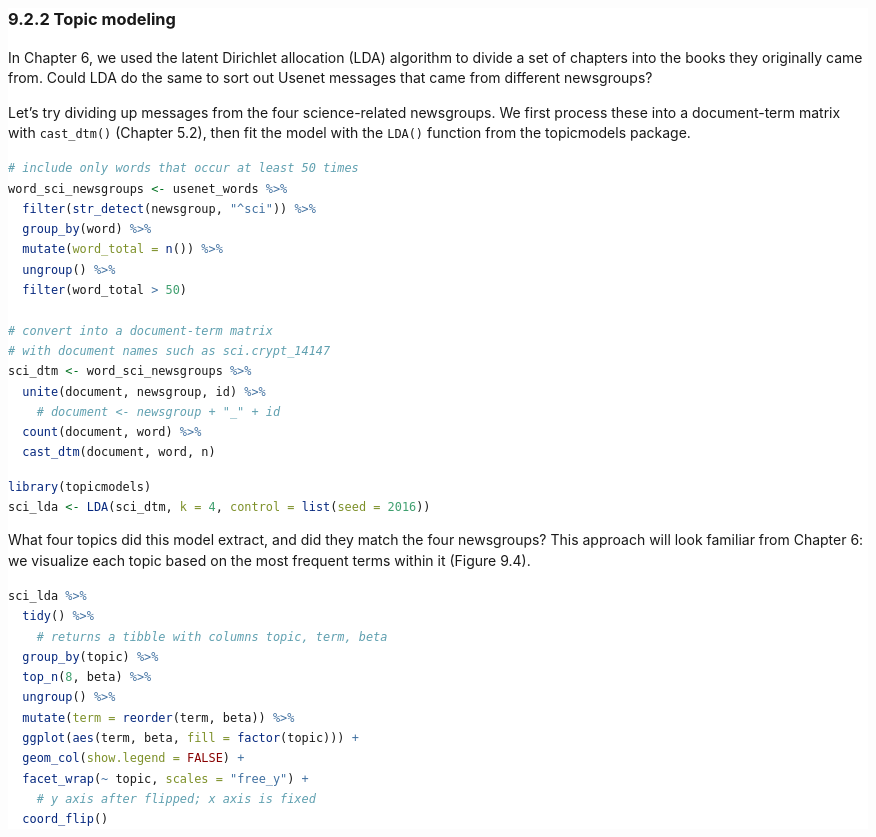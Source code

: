 ### 9.2.2 Topic modeling

In Chapter 6, we used the latent Dirichlet allocation (LDA) algorithm to
divide a set of chapters into the books they originally came from. Could
LDA do the same to sort out Usenet messages that came from different
newsgroups?

Let’s try dividing up messages from the four science-related newsgroups.
We first process these into a document-term matrix with `cast_dtm()`
(Chapter 5.2), then fit the model with the `LDA()` function from the
topicmodels package.

``` r
# include only words that occur at least 50 times
word_sci_newsgroups <- usenet_words %>%
  filter(str_detect(newsgroup, "^sci")) %>%
  group_by(word) %>%
  mutate(word_total = n()) %>%
  ungroup() %>%
  filter(word_total > 50)

# convert into a document-term matrix
# with document names such as sci.crypt_14147
sci_dtm <- word_sci_newsgroups %>%
  unite(document, newsgroup, id) %>%
    # document <- newsgroup + "_" + id
  count(document, word) %>%
  cast_dtm(document, word, n)
```

``` r
library(topicmodels)
sci_lda <- LDA(sci_dtm, k = 4, control = list(seed = 2016))
```

What four topics did this model extract, and did they match the four
newsgroups? This approach will look familiar from Chapter 6: we
visualize each topic based on the most frequent terms within it (Figure
9.4).

``` r
sci_lda %>%
  tidy() %>%
    # returns a tibble with columns topic, term, beta
  group_by(topic) %>%
  top_n(8, beta) %>%
  ungroup() %>%
  mutate(term = reorder(term, beta)) %>%
  ggplot(aes(term, beta, fill = factor(topic))) +
  geom_col(show.legend = FALSE) +
  facet_wrap(~ topic, scales = "free_y") +
    # y axis after flipped; x axis is fixed
  coord_flip()
```
